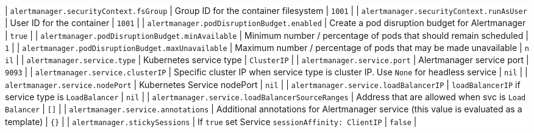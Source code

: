 | `alertmanager.securityContext.fsGroup`                | Group ID for the container filesystem                                                                                          | `1001`                                                                                                                                                                                                                                              |
| `alertmanager.securityContext.runAsUser`              | User ID for the container                                                                                                      | `1001`                                                                                                                                                                                                                                              |
| `alertmanager.podDisruptionBudget.enabled`            | Create a pod disruption budget for Alertmanager                                                                                | `true`                                                                                                                                                                                                                                              |
| `alertmanager.podDisruptionBudget.minAvailable`       | Minimum number / percentage of pods that should remain scheduled                                                               | `1`                                                                                                                                                                                                                                                 |
| `alertmanager.podDisruptionBudget.maxUnavailable`     | Maximum number / percentage of pods that may be made unavailable                                                               | `nil`                                                                                                                                                                                                                                               |
| `alertmanager.service.type`                           | Kubernetes service type                                                                                                        | `ClusterIP`                                                                                                                                                                                                                                         |
| `alertmanager.service.port`                           | Alertmanager service port                                                                                                      | `9093`                                                                                                                                                                                                                                              |
| `alertmanager.service.clusterIP`                      | Specific cluster IP when service type is cluster IP. Use `None` for headless service                                           | `nil`                                                                                                                                                                                                                                               |
| `alertmanager.service.nodePort`                       | Kubernetes Service nodePort                                                                                                    | `nil`                                                                                                                                                                                                                                               |
| `alertmanager.service.loadBalancerIP`                 | `loadBalancerIP` if service type is `LoadBalancer`                                                                             | `nil`                                                                                                                                                                                                                                               |
| `alertmanager.service.loadBalancerSourceRanges`       | Address that are allowed when svc is `LoadBalancer`                                                                            | `[]`                                                                                                                                                                                                                                                |
| `alertmanager.service.annotations`                    | Additional annotations for Alertmanager service (this value is evaluated as a template)                                        | `{}`                                                                                                                                                                                                                                                |
| `alertmanager.stickySessions`                         | If `true` set Service `sessionAffinity: ClientIP`                                                                              | `false`                                                                                                                                                                                                                                             |